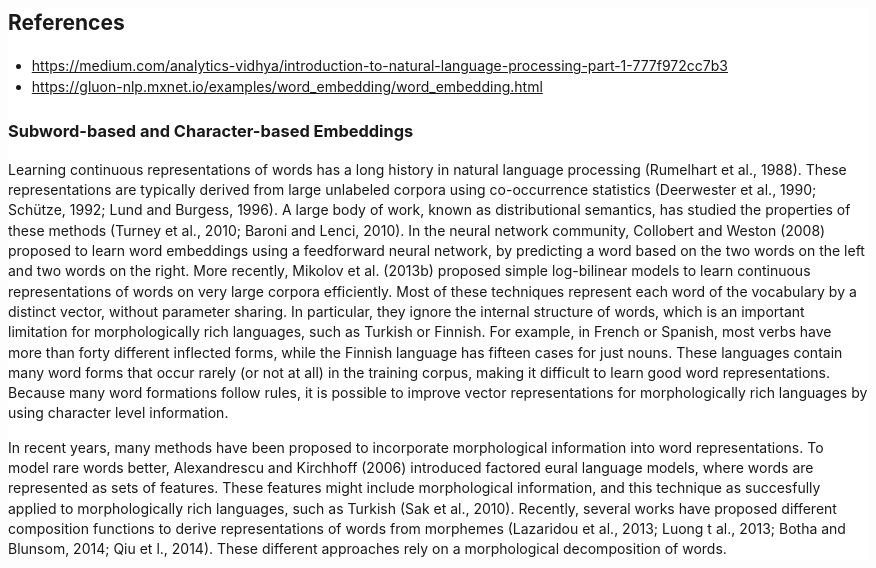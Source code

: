 ## References

- https://medium.com/analytics-vidhya/introduction-to-natural-language-processing-part-1-777f972cc7b3
- https://gluon-nlp.mxnet.io/examples/word_embedding/word_embedding.html





### Subword-based and Character-based Embeddings

Learning continuous representations of words has a long history in natural language processing (Rumelhart et al., 1988). These representations are typically derived from large unlabeled corpora using co-occurrence statistics (Deerwester et al., 1990; Schütze, 1992; Lund and Burgess, 1996). A large body of work, known as distributional semantics, has studied the properties of these methods (Turney et al., 2010; Baroni and Lenci, 2010). In the neural network community, Collobert and Weston (2008) proposed to learn word embeddings using a feedforward neural network, by predicting a word based on the two words on the left and two words on the right. More recently, Mikolov et al. (2013b) proposed simple log-bilinear models to learn continuous representations of words on very large corpora efficiently.
Most of these techniques represent each word of the vocabulary by a distinct vector, without parameter sharing. In particular, they ignore the internal structure of words, which is an important limitation for morphologically rich languages, such as Turkish or Finnish. For example, in French or Spanish, most verbs have more than forty different inflected forms, while the Finnish language has fifteen cases for just nouns. These languages contain many word forms that occur rarely (or not at all) in the training corpus, making it difficult to learn good word representations. Because many word formations follow rules, it is possible to improve vector representations for morphologically rich languages by using character level information.

In recent years, many methods have been proposed to incorporate morphological information into word representations. To model rare words better, Alexandrescu and Kirchhoff (2006) introduced factored eural language models, where words are represented as sets of features. These features might include morphological information, and this technique as succesfully applied to morphologically rich languages, such as Turkish (Sak et al., 2010). Recently, several works have proposed different composition functions to derive representations of words from morphemes (Lazaridou et al., 2013; Luong t al., 2013; Botha and Blunsom, 2014; Qiu et l., 2014). These different approaches rely on a morphological decomposition of words.
